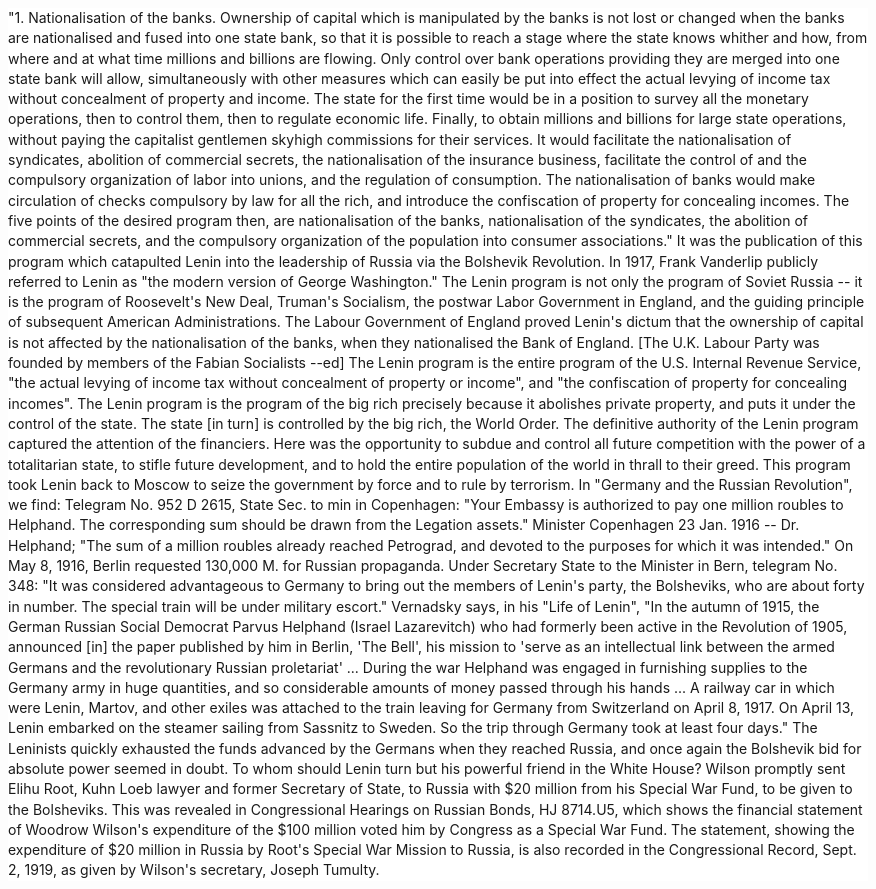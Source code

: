 "1. Nationalisation of the banks. Ownership of capital which is manipulated by the banks is not lost or changed when the banks are nationalised and fused into one state bank, so that it is possible to reach a stage where the state knows whither and how, from where and at what time millions and billions are flowing. Only control over bank operations providing they are merged into one state bank will allow, simultaneously with other measures which can easily be put into effect the actual levying of income tax without concealment of property and income.
The state for the first time would be in a position to survey all the monetary operations, then to control them, then to regulate economic life. Finally, to obtain millions and billions for large state operations, without paying the capitalist gentlemen skyhigh commissions for their services. It would facilitate the nationalisation of syndicates, abolition of commercial secrets, the nationalisation of the insurance business, facilitate the control of and the compulsory organization of labor into unions, and the regulation of consumption.
The nationalisation of banks would make circulation of checks compulsory by law for all the rich, and introduce the confiscation of property for concealing incomes. The five points of the desired program then, are nationalisation of the banks, nationalisation of the syndicates, the abolition of commercial secrets, and the compulsory organization of the population into consumer associations."
It was the publication of this program which catapulted Lenin into the leadership of Russia via the Bolshevik Revolution. In 1917, Frank Vanderlip publicly referred to Lenin as "the modern version of George Washington."
The Lenin program is not only the program of Soviet Russia -- it is the program of Roosevelt's New Deal, Truman's Socialism, the postwar Labor Government in England, and the guiding principle of subsequent American Administrations. The Labour Government of England proved Lenin's dictum that the ownership of capital is not affected by the nationalisation of the banks, when they nationalised the Bank of England.
[The U.K. Labour Party was founded by members of the Fabian Socialists --ed]
The Lenin program is the entire program of the U.S. Internal Revenue Service, "the actual levying of income tax without concealment of property or income", and "the confiscation of property for concealing incomes". The Lenin program is the program of the big rich precisely because it abolishes private property, and puts it under the control of the state. The state [in turn] is controlled by the big rich, the World Order.
The definitive authority of the Lenin program captured the attention of the financiers. Here was the opportunity to subdue and control all future competition with the power of a totalitarian state, to stifle future development, and to hold the entire population of the world in thrall to their greed. This program took Lenin back to Moscow to seize the government by force and to rule by terrorism.
In "Germany and the Russian Revolution", we find:
Telegram No. 952 D 2615, State Sec. to min in Copenhagen: "Your Embassy is authorized to pay one million roubles to Helphand. The corresponding sum should be drawn from the Legation assets."
Minister Copenhagen 23 Jan. 1916 -- Dr. Helphand; "The sum of a million roubles already reached Petrograd, and devoted to the purposes for which it was intended."
On May 8, 1916, Berlin requested 130,000 M. for Russian propaganda.
Under Secretary State to the Minister in Bern, telegram No. 348: "It was considered advantageous to Germany to bring out the members of Lenin's party, the Bolsheviks, who are about forty in number. The special train will be under military escort."
Vernadsky says, in his "Life of Lenin",
"In the autumn of 1915, the German Russian Social Democrat Parvus Helphand (Israel Lazarevitch) who had formerly been active in the Revolution of 1905, announced [in] the paper published by him in Berlin, 'The Bell', his mission to 'serve as an intellectual link between the armed Germans and the revolutionary Russian proletariat' ... During the war Helphand was engaged in furnishing supplies to the Germany army in huge quantities, and so considerable amounts of money passed through his hands ... A railway car in which were Lenin, Martov, and other exiles was attached to the train leaving for Germany from Switzerland on April 8, 1917. On April 13, Lenin embarked on the steamer sailing from Sassnitz to Sweden. So the trip through Germany took at least four days."
The Leninists quickly exhausted the funds advanced by the Germans when they reached Russia, and once again the Bolshevik bid for absolute power seemed in doubt. To whom should Lenin turn but his powerful friend in the White House? Wilson promptly sent Elihu Root, Kuhn Loeb lawyer and former Secretary of State, to Russia with $20 million from his Special War Fund, to be given to the Bolsheviks. This was revealed in Congressional Hearings on Russian Bonds, HJ 8714.U5, which shows the financial statement of Woodrow Wilson's expenditure of the $100 million voted him by Congress as a Special War Fund. The statement, showing the expenditure of $20 million in Russia by Root's Special War Mission to Russia, is also recorded in the Congressional Record, Sept. 2, 1919, as given by Wilson's secretary, Joseph Tumulty.